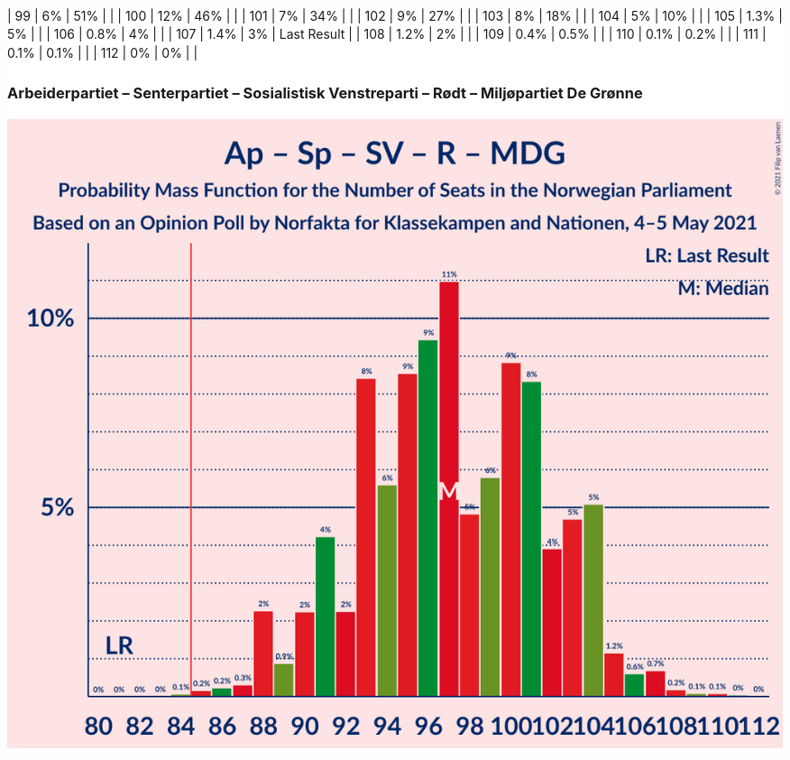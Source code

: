 | 99 | 6% | 51% |  |
| 100 | 12% | 46% |  |
| 101 | 7% | 34% |  |
| 102 | 9% | 27% |  |
| 103 | 8% | 18% |  |
| 104 | 5% | 10% |  |
| 105 | 1.3% | 5% |  |
| 106 | 0.8% | 4% |  |
| 107 | 1.4% | 3% | Last Result |
| 108 | 1.2% | 2% |  |
| 109 | 0.4% | 0.5% |  |
| 110 | 0.1% | 0.2% |  |
| 111 | 0.1% | 0.1% |  |
| 112 | 0% | 0% |  |

### Arbeiderpartiet – Senterpartiet – Sosialistisk Venstreparti – Rødt – Miljøpartiet De Grønne

![Graph with seats probability mass function not yet produced](2021-05-05-Norfakta-coalitions-seats-pmf-ap–sp–sv–r–mdg.png "Seats Probability Mass Function")